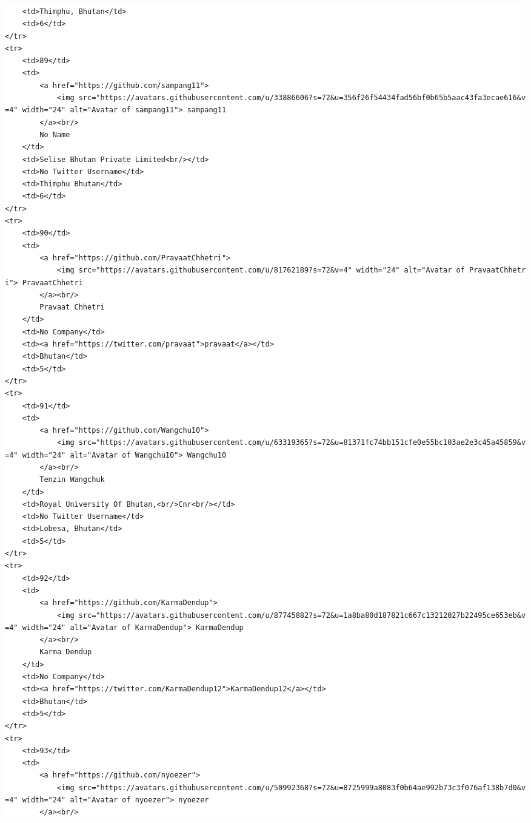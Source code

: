 		<td>Thimphu, Bhutan</td>
		<td>6</td>
	</tr>
	<tr>
		<td>89</td>
		<td>
			<a href="https://github.com/sampang11">
				<img src="https://avatars.githubusercontent.com/u/33886606?s=72&u=356f26f54434fad56bf0b65b5aac43fa3ecae616&v=4" width="24" alt="Avatar of sampang11"> sampang11
			</a><br/>
			No Name
		</td>
		<td>Selise Bhutan Private Limited<br/></td>
		<td>No Twitter Username</td>
		<td>Thimphu Bhutan</td>
		<td>6</td>
	</tr>
	<tr>
		<td>90</td>
		<td>
			<a href="https://github.com/PravaatChhetri">
				<img src="https://avatars.githubusercontent.com/u/81762189?s=72&v=4" width="24" alt="Avatar of PravaatChhetri"> PravaatChhetri
			</a><br/>
			Pravaat Chhetri
		</td>
		<td>No Company</td>
		<td><a href="https://twitter.com/pravaat">pravaat</a></td>
		<td>Bhutan</td>
		<td>5</td>
	</tr>
	<tr>
		<td>91</td>
		<td>
			<a href="https://github.com/Wangchu10">
				<img src="https://avatars.githubusercontent.com/u/63319365?s=72&u=81371fc74bb151cfe0e55bc103ae2e3c45a45859&v=4" width="24" alt="Avatar of Wangchu10"> Wangchu10
			</a><br/>
			Tenzin Wangchuk
		</td>
		<td>Royal University Of Bhutan,<br/>Cnr<br/></td>
		<td>No Twitter Username</td>
		<td>Lobesa, Bhutan</td>
		<td>5</td>
	</tr>
	<tr>
		<td>92</td>
		<td>
			<a href="https://github.com/KarmaDendup">
				<img src="https://avatars.githubusercontent.com/u/87745882?s=72&u=1a8ba80d187821c667c13212027b22495ce653eb&v=4" width="24" alt="Avatar of KarmaDendup"> KarmaDendup
			</a><br/>
			Karma Dendup
		</td>
		<td>No Company</td>
		<td><a href="https://twitter.com/KarmaDendup12">KarmaDendup12</a></td>
		<td>Bhutan</td>
		<td>5</td>
	</tr>
	<tr>
		<td>93</td>
		<td>
			<a href="https://github.com/nyoezer">
				<img src="https://avatars.githubusercontent.com/u/50992368?s=72&u=8725999a8083f0b64ae992b73c3f076af138b7d0&v=4" width="24" alt="Avatar of nyoezer"> nyoezer
			</a><br/>